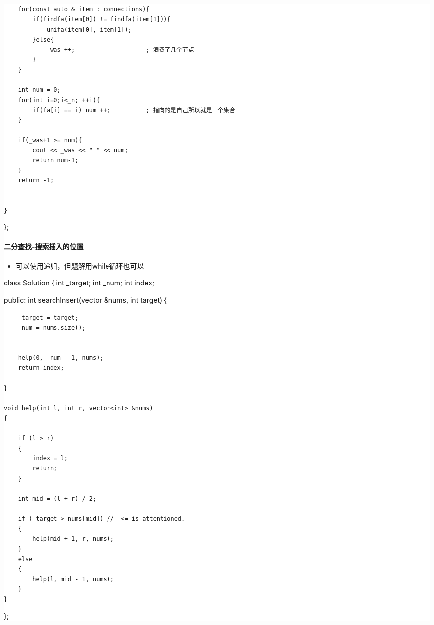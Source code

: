         for(const auto & item : connections){
            if(findfa(item[0]) != findfa(item[1])){
                unifa(item[0], item[1]);
            }else{
                _was ++;                    ; 浪费了几个节点
            }
        }

        int num = 0;
        for(int i=0;i<_n; ++i){
            if(fa[i] == i) num ++;          ; 指向的是自己所以就是一个集合
        }
        
        if(_was+1 >= num){
            cout << _was << " " << num;
            return num-1;
        }
        return -1;


    }
};

#### 二分查找-搜索插入的位置

+ 可以使用递归，但题解用while循环也可以

class Solution
{
    int _target;
    int _num;
    int index;

public:
    int searchInsert(vector<int> &nums, int target)
    {

        _target = target;
        _num = nums.size();


        help(0, _num - 1, nums);
        return index;
        
    }

    void help(int l, int r, vector<int> &nums)
    {

        if (l > r)
        {
            index = l;
            return;
        }

        int mid = (l + r) / 2;

        if (_target > nums[mid]) //  <= is attentioned.
        {
            help(mid + 1, r, nums);
        }
        else
        {
            help(l, mid - 1, nums);
        }
    }
};

